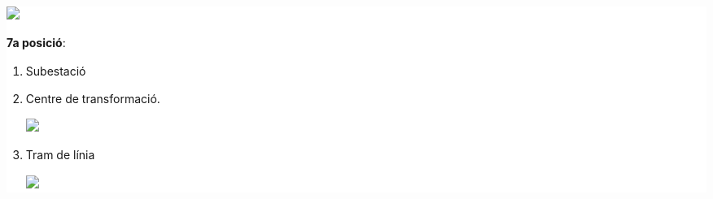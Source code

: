![](_static/act_cini/celes_telemando.png)

**7a posició**:

1. Subestació
2. Centre de transformació.

    ![](_static/act_cini/celes_inst_ct.png)

3. Tram de línia

    ![](_static/act_cini/celes_inst_sopAT.png)
